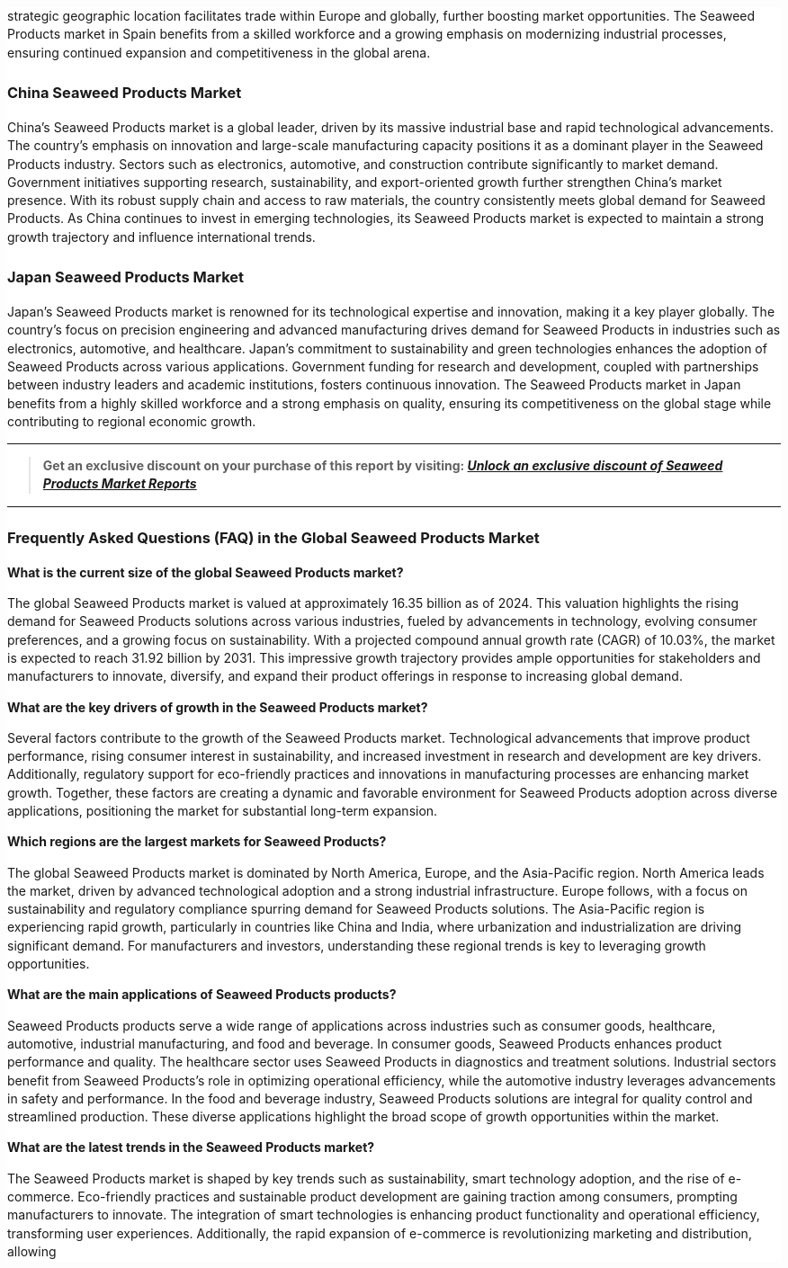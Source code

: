strategic geographic location facilitates trade within Europe and globally, further boosting market opportunities. The Seaweed Products market in Spain benefits from a skilled workforce and a growing emphasis on modernizing industrial processes, ensuring continued expansion and competitiveness in the global arena.</p><h3>China Seaweed Products Market</h3><p>China&rsquo;s Seaweed Products market is a global leader, driven by its massive industrial base and rapid technological advancements. The country&rsquo;s emphasis on innovation and large-scale manufacturing capacity positions it as a dominant player in the Seaweed Products industry. Sectors such as electronics, automotive, and construction contribute significantly to market demand. Government initiatives supporting research, sustainability, and export-oriented growth further strengthen China&rsquo;s market presence. With its robust supply chain and access to raw materials, the country consistently meets global demand for Seaweed Products. As China continues to invest in emerging technologies, its Seaweed Products market is expected to maintain a strong growth trajectory and influence international trends.</p><h3>Japan Seaweed Products Market</h3><p>Japan&rsquo;s Seaweed Products market is renowned for its technological expertise and innovation, making it a key player globally. The country&rsquo;s focus on precision engineering and advanced manufacturing drives demand for Seaweed Products in industries such as electronics, automotive, and healthcare. Japan&rsquo;s commitment to sustainability and green technologies enhances the adoption of Seaweed Products across various applications. Government funding for research and development, coupled with partnerships between industry leaders and academic institutions, fosters continuous innovation. The Seaweed Products market in Japan benefits from a highly skilled workforce and a strong emphasis on quality, ensuring its competitiveness on the global stage while contributing to regional economic growth.</p><hr /><blockquote><p><strong>Get an exclusive discount on your purchase of this report by visiting: <em><a href="://marketresearchpulse.com/ask-for-discount/13962?utm_source=Github&amp;utm_medium=091">Unlock an exclusive discount of Seaweed Products Market Reports</a></em>&nbsp;</strong></p></blockquote><hr /><h3>Frequently Asked Questions (FAQ) in the Global Seaweed Products Market</h3><p><strong>What is the current size of the global Seaweed Products market?</strong></p><p>The global Seaweed Products market is valued at approximately 16.35 billion as of 2024. This valuation highlights the rising demand for Seaweed Products solutions across various industries, fueled by advancements in technology, evolving consumer preferences, and a growing focus on sustainability. With a projected compound annual growth rate (CAGR) of 10.03%, the market is expected to reach 31.92 billion by 2031. This impressive growth trajectory provides ample opportunities for stakeholders and manufacturers to innovate, diversify, and expand their product offerings in response to increasing global demand.</p><p><strong>What are the key drivers of growth in the Seaweed Products market?</strong></p><p>Several factors contribute to the growth of the Seaweed Products market. Technological advancements that improve product performance, rising consumer interest in sustainability, and increased investment in research and development are key drivers. Additionally, regulatory support for eco-friendly practices and innovations in manufacturing processes are enhancing market growth. Together, these factors are creating a dynamic and favorable environment for Seaweed Products adoption across diverse applications, positioning the market for substantial long-term expansion.</p><p><strong>Which regions are the largest markets for Seaweed Products?</strong></p><p>The global Seaweed Products market is dominated by North America, Europe, and the Asia-Pacific region. North America leads the market, driven by advanced technological adoption and a strong industrial infrastructure. Europe follows, with a focus on sustainability and regulatory compliance spurring demand for Seaweed Products solutions. The Asia-Pacific region is experiencing rapid growth, particularly in countries like China and India, where urbanization and industrialization are driving significant demand. For manufacturers and investors, understanding these regional trends is key to leveraging growth opportunities.</p><p><strong>What are the main applications of Seaweed Products products?</strong></p><p>Seaweed Products products serve a wide range of applications across industries such as consumer goods, healthcare, automotive, industrial manufacturing, and food and beverage. In consumer goods, Seaweed Products enhances product performance and quality. The healthcare sector uses Seaweed Products in diagnostics and treatment solutions. Industrial sectors benefit from Seaweed Products&rsquo;s role in optimizing operational efficiency, while the automotive industry leverages advancements in safety and performance. In the food and beverage industry, Seaweed Products solutions are integral for quality control and streamlined production. These diverse applications highlight the broad scope of growth opportunities within the market.</p><p><strong>What are the latest trends in the Seaweed Products market?</strong></p><p>The Seaweed Products market is shaped by key trends such as sustainability, smart technology adoption, and the rise of e-commerce. Eco-friendly practices and sustainable product development are gaining traction among consumers, prompting manufacturers to innovate. The integration of smart technologies is enhancing product functionality and operational efficiency, transforming user experiences. Additionally, the rapid expansion of e-commerce is revolutionizing marketing and distribution, allowing
